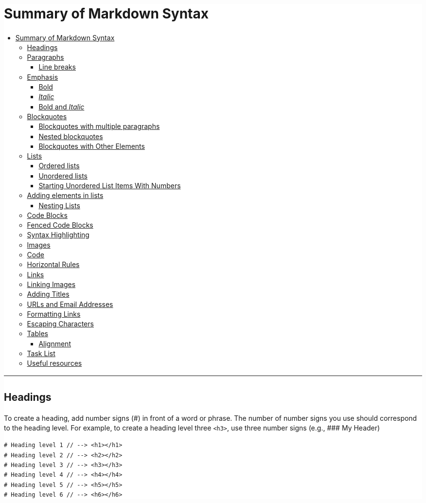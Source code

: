 # Summary of Markdown Syntax

- [Summary of Markdown Syntax](#summary-of-markdown-syntax)
  - [Headings](#headings)
  - [Paragraphs](#paragraphs)
    - [Line breaks](#line-breaks)
  - [Emphasis](#emphasis)
    - [Bold](#bold)
    - [*Italic*](#italic)
    - [Bold and *Italic*](#bold-and-italic)
  - [Blockquotes](#blockquotes)
    - [Blockquotes with multiple paragraphs](#blockquotes-with-multiple-paragraphs)
    - [Nested blockquotes](#nested-blockquotes)
    - [Blockquotes with Other Elements](#blockquotes-with-other-elements)
  - [Lists](#lists)
    - [Ordered lists](#ordered-lists)
    - [Unordered lists](#unordered-lists)
    - [Starting Unordered List Items With Numbers](#starting-unordered-list-items-with-numbers)
  - [Adding elements in lists](#adding-elements-in-lists)
    - [Nesting Lists](#nesting-lists)
  - [Code Blocks](#code-blocks)
  - [Fenced Code Blocks](#fenced-code-blocks)
  - [Syntax Highlighting](#syntax-highlighting)
  - [Images](#images)
  - [Code](#code)
  - [Horizontal Rules](#horizontal-rules)
  - [Links](#links)
  - [Linking Images](#linking-images)
  - [Adding Titles](#adding-titles)
  - [URLs and Email Addresses](#urls-and-email-addresses)
  - [Formatting Links](#formatting-links)
  - [Escaping Characters](#escaping-characters)
  - [Tables](#tables)
    - [Alignment](#alignment)
  - [Task List](#task-list)
  - [Useful resources](#useful-resources)
____

## Headings

To create a heading, add number signs (#) in front of a word or phrase. The number of number signs you use should correspond to the heading level. For example, to create a heading level three `<h3>`, use three number signs (e.g., ### My Header)

    # Heading level 1 // --> <h1></h1>
    # Heading level 2 // --> <h2></h2>
    # Heading level 3 // --> <h3></h3>
    # Heading level 4 // --> <h4></h4>
    # Heading level 5 // --> <h5></h5>
    # Heading level 6 // --> <h6></h6>
